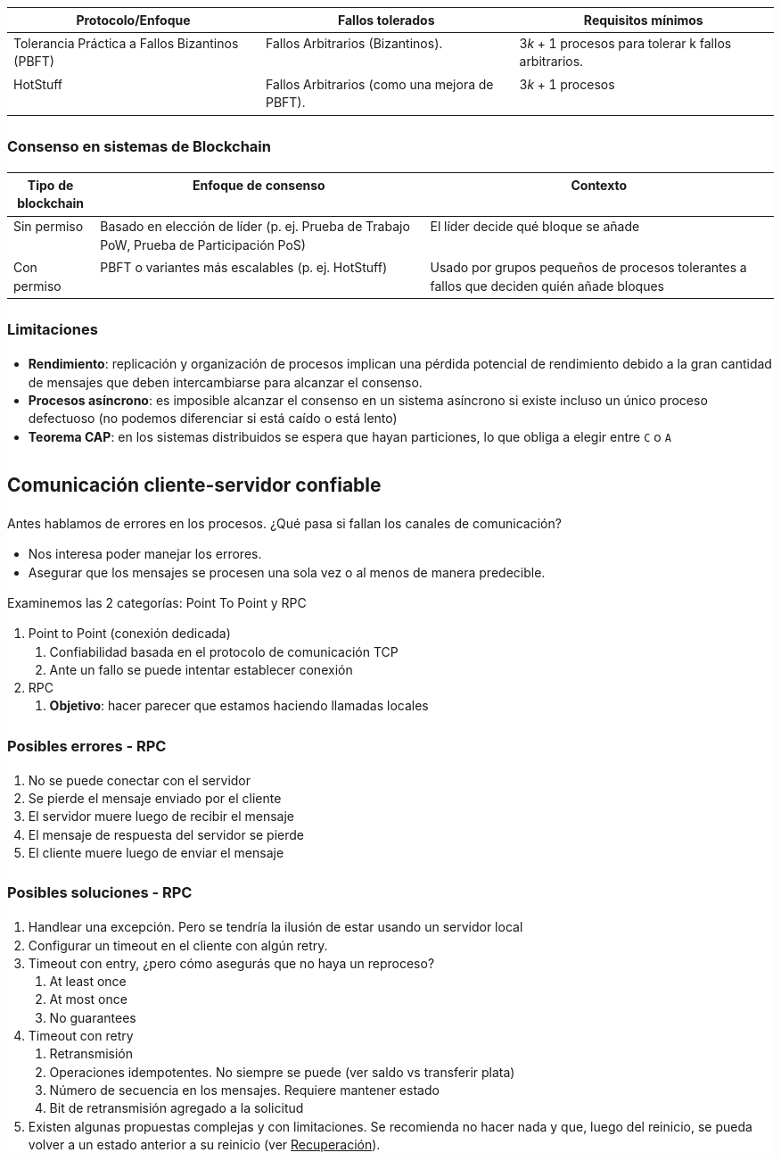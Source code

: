 
| **Protocolo/Enfoque**                          | **Fallos tolerados**                          | **Requisitos mínimos**                               |
| ---------------------------------------------- | --------------------------------------------- | ---------------------------------------------------- |
| Tolerancia Práctica a Fallos Bizantinos (PBFT) | Fallos Arbitrarios (Bizantinos).              | $3k + 1$ procesos para tolerar k fallos arbitrarios. |
| HotStuff                                       | Fallos Arbitrarios (como una mejora de PBFT). | $3k + 1$ procesos                                    |

### Consenso en sistemas de Blockchain

| Tipo de blockchain | Enfoque de consenso                                                                     | Contexto                                                                                  |
| ------------------ | --------------------------------------------------------------------------------------- | ----------------------------------------------------------------------------------------- |
| Sin permiso        | Basado en elección de líder (p. ej. Prueba de Trabajo PoW, Prueba de Participación PoS) | El líder decide qué bloque se añade                                                       |
| Con permiso        | PBFT o variantes más escalables (p. ej. HotStuff)                                       | Usado por grupos pequeños de procesos tolerantes a fallos que deciden quién añade bloques |
### Limitaciones

- **Rendimiento**: replicación y organización de procesos implican una pérdida potencial de rendimiento debido a la gran cantidad de mensajes que deben intercambiarse para alcanzar el consenso.
- **Procesos asíncrono**: es imposible alcanzar el consenso en un sistema asíncrono si existe incluso un único proceso defectuoso (no podemos diferenciar si está caído o está lento)
- **Teorema CAP**: en los sistemas distribuidos se espera que hayan particiones, lo que obliga a elegir entre `C` o `A`

## Comunicación cliente-servidor confiable

Antes hablamos de errores en los procesos. ¿Qué pasa si fallan los canales de comunicación?

- Nos interesa poder manejar los errores.
- Asegurar que los mensajes se procesen una sola vez o al menos de manera predecible.

Examinemos las 2 categorías: Point To Point y RPC
1. Point to Point (conexión dedicada)
	1. Confiabilidad basada en el protocolo de comunicación TCP
	2. Ante un fallo se puede intentar establecer conexión
2. RPC
   1. **Objetivo**: hacer parecer que estamos haciendo llamadas locales

### Posibles errores - RPC

1. No se puede conectar con el servidor
2. Se pierde el mensaje enviado por el cliente
3. El servidor muere luego de recibir el mensaje
4. El mensaje de respuesta del servidor se pierde
5. El cliente muere luego de enviar el mensaje

### Posibles soluciones - RPC

1. Handlear una excepción. Pero se tendría la ilusión de estar usando un servidor local
2. Configurar un timeout en el cliente con algún retry.
3. Timeout con entry, ¿pero cómo asegurás que no haya un reproceso?
	1. At least once
	2. At most once
	3. No guarantees
4. Timeout con retry
	1. Retransmisión
	2. Operaciones idempotentes. No siempre se puede (ver saldo vs transferir plata)
	3. Número de secuencia en los mensajes. Requiere mantener estado
	4. Bit de retransmisión agregado a la solicitud
5. Existen algunas propuestas complejas y con limitaciones. Se recomienda no hacer nada y que, luego del reinicio, se pueda volver a un estado anterior a su reinicio (ver [Recuperación](#recuperación)).
